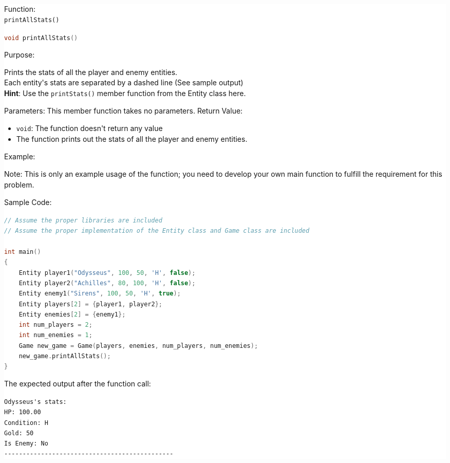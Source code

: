 Function: <br>
```printAllStats()```
</td>
<td>

```cpp
void printAllStats()
```

</td>
</tr>
<tr>
<td> Purpose: </td>
<td>

Prints the stats of all the player and enemy entities.<br>
Each entity's stats are separated by a dashed line (See sample output) <br>
**Hint**: Use the `printStats()` member function from the Entity class here.
</td>
</tr>
<tr>
<td> Parameters: </td>
<td>
This member function takes no parameters.
</td>
</tr>
<tr>
<td> Return Value: </td>
<td>

- `void`: The function doesn't return any value <br/>
- The function prints out the stats of all the player and enemy entities.
</td>
</tr>

<td> Example: </td>
<td>

Note: This is only an example usage of the function; you need to develop your own main function to fulfill the requirement for this problem.<br>

Sample Code: <br>

```cpp
// Assume the proper libraries are included
// Assume the proper implementation of the Entity class and Game class are included

int main()
{
    Entity player1("Odysseus", 100, 50, 'H', false);
    Entity player2("Achilles", 80, 100, 'H', false);
    Entity enemy1("Sirens", 100, 50, 'H', true);
    Entity players[2] = {player1, player2};
    Entity enemies[2] = {enemy1};
    int num_players = 2;
    int num_enemies = 1;
    Game new_game = Game(players, enemies, num_players, num_enemies);
    new_game.printAllStats();
}
```
The expected output after the function call: <br>
```
Odysseus's stats:
HP: 100.00
Condition: H
Gold: 50
Is Enemy: No
----------------------------------------------
```